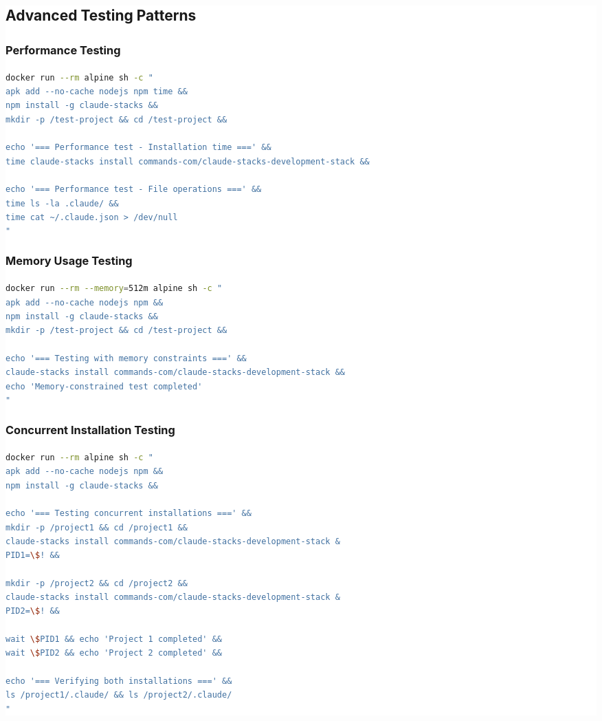 ## Advanced Testing Patterns

### Performance Testing

```bash
docker run --rm alpine sh -c "
apk add --no-cache nodejs npm time &&
npm install -g claude-stacks &&
mkdir -p /test-project && cd /test-project &&

echo '=== Performance test - Installation time ===' &&
time claude-stacks install commands-com/claude-stacks-development-stack &&

echo '=== Performance test - File operations ===' &&
time ls -la .claude/ &&
time cat ~/.claude.json > /dev/null
"
```

### Memory Usage Testing

```bash
docker run --rm --memory=512m alpine sh -c "
apk add --no-cache nodejs npm &&
npm install -g claude-stacks &&
mkdir -p /test-project && cd /test-project &&

echo '=== Testing with memory constraints ===' &&
claude-stacks install commands-com/claude-stacks-development-stack &&
echo 'Memory-constrained test completed'
"
```

### Concurrent Installation Testing

```bash
docker run --rm alpine sh -c "
apk add --no-cache nodejs npm &&
npm install -g claude-stacks &&

echo '=== Testing concurrent installations ===' &&
mkdir -p /project1 && cd /project1 &&
claude-stacks install commands-com/claude-stacks-development-stack &
PID1=\$! &&

mkdir -p /project2 && cd /project2 &&
claude-stacks install commands-com/claude-stacks-development-stack &
PID2=\$! &&

wait \$PID1 && echo 'Project 1 completed' &&
wait \$PID2 && echo 'Project 2 completed' &&

echo '=== Verifying both installations ===' &&
ls /project1/.claude/ && ls /project2/.claude/
"
```
